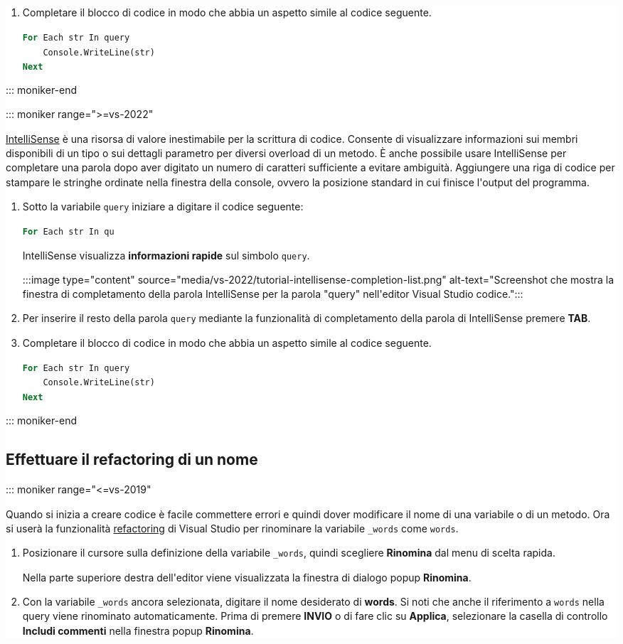 1. Completare il blocco di codice in modo che abbia un aspetto simile al codice seguente.

   ```vb
   For Each str In query
       Console.WriteLine(str)
   Next
   ```

::: moniker-end

::: moniker range=">=vs-2022"

[IntelliSense](../../ide/using-intellisense.md) è una risorsa di valore inestimabile per la scrittura di codice. Consente di visualizzare informazioni sui membri disponibili di un tipo o sui dettagli parametro per diversi overload di un metodo. È anche possibile usare IntelliSense per completare una parola dopo aver digitato un numero di caratteri sufficiente a evitare ambiguità. Aggiungere una riga di codice per stampare le stringhe ordinate nella finestra della console, ovvero la posizione standard in cui finisce l'output del programma.

1. Sotto la variabile `query` iniziare a digitare il codice seguente:

   ```vb
   For Each str In qu
   ```

   IntelliSense visualizza **informazioni rapide** sul simbolo `query`.

   :::image type="content" source="media/vs-2022/tutorial-intellisense-completion-list.png" alt-text="Screenshot che mostra la finestra di completamento della parola IntelliSense per la parola &quot;query&quot; nell'editor Visual Studio codice.":::

1. Per inserire il resto della parola `query` mediante la funzionalità di completamento della parola di IntelliSense premere **TAB**.

1. Completare il blocco di codice in modo che abbia un aspetto simile al codice seguente.

   ```vb
   For Each str In query
       Console.WriteLine(str)
   Next
   ```

::: moniker-end
## <a name="refactor-a-name"></a>Effettuare il refactoring di un nome

::: moniker range="<=vs-2019"

Quando si inizia a creare codice è facile commettere errori e quindi dover modificare il nome di una variabile o di un metodo. Ora si userà la funzionalità [refactoring](../../ide/refactoring-in-visual-studio.md) di Visual Studio per rinominare la variabile `_words` come `words`.

1. Posizionare il cursore sulla definizione della variabile `_words`, quindi scegliere **Rinomina** dal menu di scelta rapida.

   Nella parte superiore destra dell'editor viene visualizzata la finestra di dialogo popup **Rinomina**.

1. Con la variabile `_words` ancora selezionata, digitare il nome desiderato di **words**. Si noti che anche il riferimento a `words` nella query viene rinominato automaticamente. Prima di premere **INVIO** o di fare clic su **Applica**, selezionare la casella di controllo **Includi commenti** nella finestra popup **Rinomina**.
